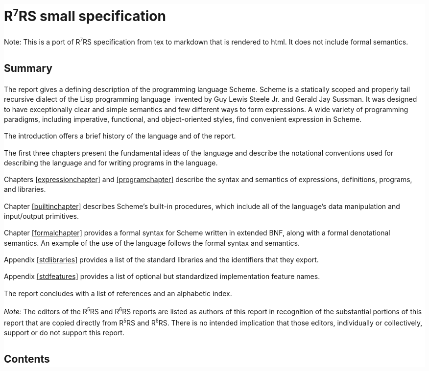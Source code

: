 # R<sup><small>7</small></sup>RS small specification

Note: This is a port of R<sup><small>7</small></sup>RS specification
from tex to markdown that is rendered to html. It does not include
formal semantics.

## Summary

The report gives a defining description of the programming language
Scheme. Scheme is a statically scoped and properly tail recursive
dialect of the Lisp programming language <span class="citation"
cites="McCarthy"></span> invented by Guy Lewis Steele Jr. and Gerald
Jay Sussman. It was designed to have exceptionally clear and simple
semantics and few different ways to form expressions. A wide variety
of programming paradigms, including imperative, functional, and
object-oriented styles, find convenient expression in Scheme.

The introduction offers a brief history of the language and of the
report.

The first three chapters present the fundamental ideas of the language
and describe the notational conventions used for describing the
language and for writing programs in the language.

Chapters [\[expressionchapter\]](#expressionchapter)
and [\[programchapter\]](#programchapter) describe the syntax and
semantics of expressions, definitions, programs, and libraries.

Chapter [\[builtinchapter\]](#builtinchapter) describes Scheme’s
built-in procedures, which include all of the language’s data
manipulation and input/output primitives.

Chapter [\[formalchapter\]](#formalchapter) provides a formal syntax for
Scheme written in extended BNF, along with a formal denotational
semantics. An example of the use of the language follows the formal
syntax and semantics.

Appendix [\[stdlibraries\]](#stdlibraries) provides a list of the
standard libraries and the identifiers that they export.

Appendix [\[stdfeatures\]](#stdfeatures) provides a list of optional but
standardized implementation feature names.

The report concludes with a list of references and an alphabetic index.

*Note:* The editors of the R<sup><small>5</small></sup>RS and
R<sup><small>6</small></sup>RS reports are listed as authors of this
report in recognition of the substantial portions of this report that
are copied directly from R<sup><small>5</small></sup>RS and
R<sup><small>6</small></sup>RS. There is no intended implication that
those editors, individually or collectively, support or do not support
this report.

## Contents
